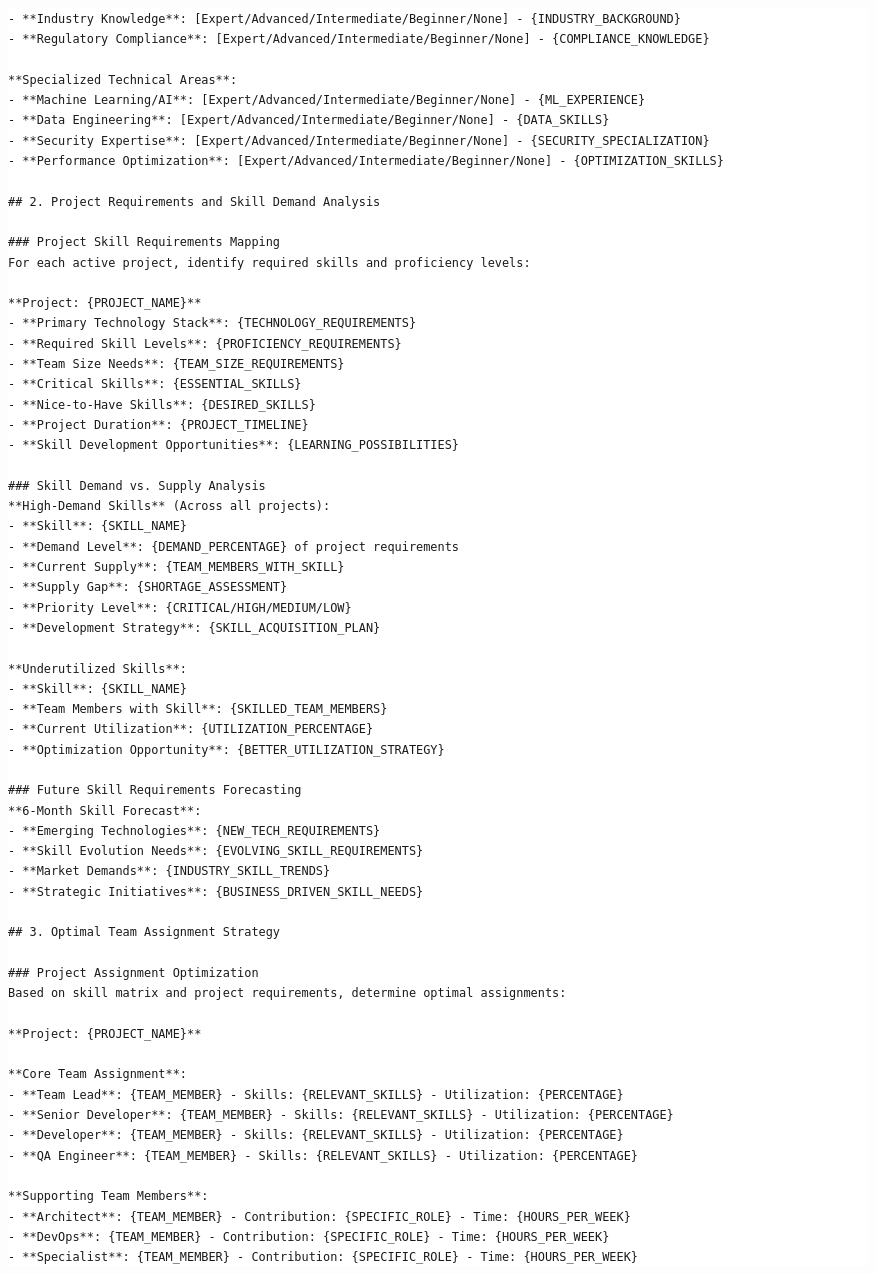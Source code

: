 ```
- **Industry Knowledge**: [Expert/Advanced/Intermediate/Beginner/None] - {INDUSTRY_BACKGROUND}
- **Regulatory Compliance**: [Expert/Advanced/Intermediate/Beginner/None] - {COMPLIANCE_KNOWLEDGE}

**Specialized Technical Areas**:
- **Machine Learning/AI**: [Expert/Advanced/Intermediate/Beginner/None] - {ML_EXPERIENCE}
- **Data Engineering**: [Expert/Advanced/Intermediate/Beginner/None] - {DATA_SKILLS}
- **Security Expertise**: [Expert/Advanced/Intermediate/Beginner/None] - {SECURITY_SPECIALIZATION}
- **Performance Optimization**: [Expert/Advanced/Intermediate/Beginner/None] - {OPTIMIZATION_SKILLS}

## 2. Project Requirements and Skill Demand Analysis

### Project Skill Requirements Mapping
For each active project, identify required skills and proficiency levels:

**Project: {PROJECT_NAME}**
- **Primary Technology Stack**: {TECHNOLOGY_REQUIREMENTS}
- **Required Skill Levels**: {PROFICIENCY_REQUIREMENTS}
- **Team Size Needs**: {TEAM_SIZE_REQUIREMENTS}
- **Critical Skills**: {ESSENTIAL_SKILLS}
- **Nice-to-Have Skills**: {DESIRED_SKILLS}
- **Project Duration**: {PROJECT_TIMELINE}
- **Skill Development Opportunities**: {LEARNING_POSSIBILITIES}

### Skill Demand vs. Supply Analysis
**High-Demand Skills** (Across all projects):
- **Skill**: {SKILL_NAME}
- **Demand Level**: {DEMAND_PERCENTAGE} of project requirements
- **Current Supply**: {TEAM_MEMBERS_WITH_SKILL}
- **Supply Gap**: {SHORTAGE_ASSESSMENT}
- **Priority Level**: {CRITICAL/HIGH/MEDIUM/LOW}
- **Development Strategy**: {SKILL_ACQUISITION_PLAN}

**Underutilized Skills**:
- **Skill**: {SKILL_NAME}
- **Team Members with Skill**: {SKILLED_TEAM_MEMBERS}
- **Current Utilization**: {UTILIZATION_PERCENTAGE}
- **Optimization Opportunity**: {BETTER_UTILIZATION_STRATEGY}

### Future Skill Requirements Forecasting
**6-Month Skill Forecast**:
- **Emerging Technologies**: {NEW_TECH_REQUIREMENTS}
- **Skill Evolution Needs**: {EVOLVING_SKILL_REQUIREMENTS}
- **Market Demands**: {INDUSTRY_SKILL_TRENDS}
- **Strategic Initiatives**: {BUSINESS_DRIVEN_SKILL_NEEDS}

## 3. Optimal Team Assignment Strategy

### Project Assignment Optimization
Based on skill matrix and project requirements, determine optimal assignments:

**Project: {PROJECT_NAME}**

**Core Team Assignment**:
- **Team Lead**: {TEAM_MEMBER} - Skills: {RELEVANT_SKILLS} - Utilization: {PERCENTAGE}
- **Senior Developer**: {TEAM_MEMBER} - Skills: {RELEVANT_SKILLS} - Utilization: {PERCENTAGE}
- **Developer**: {TEAM_MEMBER} - Skills: {RELEVANT_SKILLS} - Utilization: {PERCENTAGE}
- **QA Engineer**: {TEAM_MEMBER} - Skills: {RELEVANT_SKILLS} - Utilization: {PERCENTAGE}

**Supporting Team Members**:
- **Architect**: {TEAM_MEMBER} - Contribution: {SPECIFIC_ROLE} - Time: {HOURS_PER_WEEK}
- **DevOps**: {TEAM_MEMBER} - Contribution: {SPECIFIC_ROLE} - Time: {HOURS_PER_WEEK}
- **Specialist**: {TEAM_MEMBER} - Contribution: {SPECIFIC_ROLE} - Time: {HOURS_PER_WEEK}
```